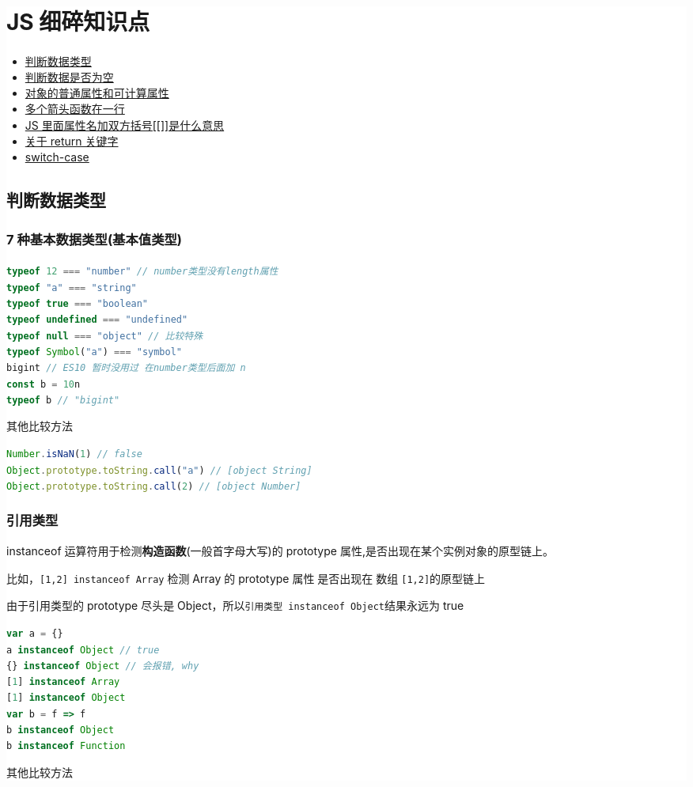 # JS 细碎知识点

- [判断数据类型](#判断数据类型)
- [判断数据是否为空](#判断数据是否为空)
- [对象的普通属性和可计算属性](#对象的普通属性和可计算属性)
- [多个箭头函数在一行](#多个箭头函数在一行)
- [JS 里面属性名加双方括号[[]]是什么意思](#JS里面属性名加双方括号[[]]是什么意思)
- [关于 return 关键字](#关于return关键字)
- [switch-case](#switch-case)

## 判断数据类型

### 7 种基本数据类型(基本值类型)

```js
typeof 12 === "number" // number类型没有length属性
typeof "a" === "string"
typeof true === "boolean"
typeof undefined === "undefined"
typeof null === "object" // 比较特殊
typeof Symbol("a") === "symbol"
bigint // ES10 暂时没用过 在number类型后面加 n
const b = 10n
typeof b // "bigint"
```

其他比较方法

```js
Number.isNaN(1) // false
Object.prototype.toString.call("a") // [object String]
Object.prototype.toString.call(2) // [object Number]
```

### 引用类型

instanceof 运算符用于检测**构造函数**(一般首字母大写)的 prototype 属性,是否出现在某个实例对象的原型链上。

比如，`[1,2] instanceof Array` 检测 Array 的 prototype 属性 是否出现在 数组 `[1,2]`的原型链上

由于引用类型的 prototype 尽头是 Object，所以`引用类型 instanceof Object`结果永远为 true

```js
var a = {}
a instanceof Object // true
{} instanceof Object // 会报错, why
[1] instanceof Array
[1] instanceof Object
var b = f => f
b instanceof Object
b instanceof Function
```

其他比较方法


  [b]: 2,
  [c + "luffy"]: 3